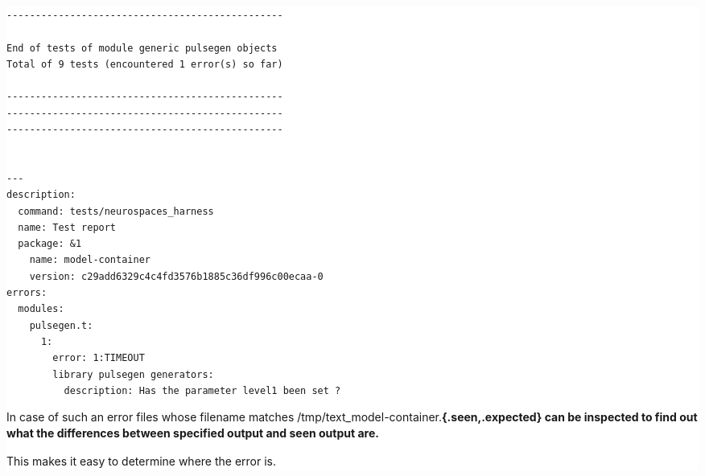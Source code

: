 ```
------------------------------------------------

End of tests of module generic pulsegen objects
Total of 9 tests (encountered 1 error(s) so far)

------------------------------------------------
------------------------------------------------
------------------------------------------------


---
description:
  command: tests/neurospaces_harness
  name: Test report
  package: &1
    name: model-container
    version: c29add6329c4c4fd3576b1885c36df996c00ecaa-0
errors:
  modules:
    pulsegen.t:
      1:
        error: 1:TIMEOUT
        library pulsegen generators:
          description: Has the parameter level1 been set ?
```

In case of such an error files whose filename matches /tmp/text\_model-container.**{.seen,.expected} can be inspected to find out what the differences between specified output and seen output are.**

This makes it easy to determine where the error is.